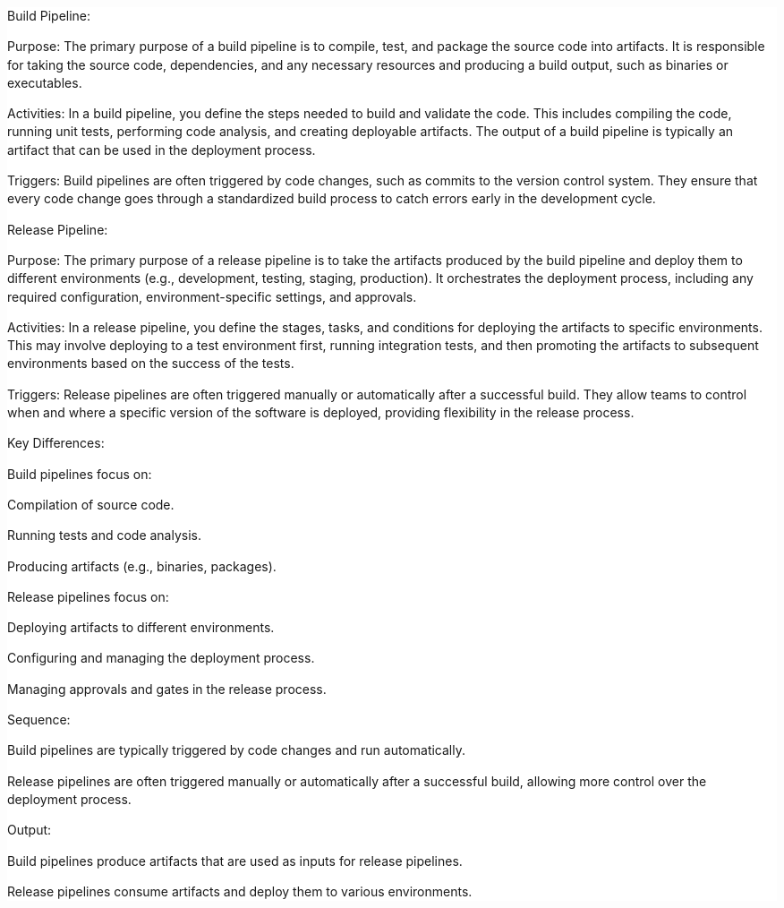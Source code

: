 Build Pipeline:
 
Purpose: The primary purpose of a build pipeline is to compile, test, and package the source code into artifacts. It is responsible for taking the source code, dependencies, and any necessary resources and producing a build output, such as binaries or executables.
 
Activities: In a build pipeline, you define the steps needed to build and validate the code. This includes compiling the code, running unit tests, performing code analysis, and creating deployable artifacts. The output of a build pipeline is typically an artifact that can be used in the deployment process.
 
Triggers: Build pipelines are often triggered by code changes, such as commits to the version control system. They ensure that every code change goes through a standardized build process to catch errors early in the development cycle.
 
Release Pipeline:
 
Purpose: The primary purpose of a release pipeline is to take the artifacts produced by the build pipeline and deploy them to different environments (e.g., development, testing, staging, production). It orchestrates the deployment process, including any required configuration, environment-specific settings, and approvals.
 
Activities: In a release pipeline, you define the stages, tasks, and conditions for deploying the artifacts to specific environments. This may involve deploying to a test environment first, running integration tests, and then promoting the artifacts to subsequent environments based on the success of the tests.
 
Triggers: Release pipelines are often triggered manually or automatically after a successful build. They allow teams to control when and where a specific version of the software is deployed, providing flexibility in the release process.
 
Key Differences:
 
Build pipelines focus on:

Compilation of source code.

Running tests and code analysis.

Producing artifacts (e.g., binaries, packages).
 
Release pipelines focus on:

Deploying artifacts to different environments.

Configuring and managing the deployment process.

Managing approvals and gates in the release process.
 
Sequence:

Build pipelines are typically triggered by code changes and run automatically.

Release pipelines are often triggered manually or automatically after a successful build, allowing more control over the deployment process.
 
Output:

Build pipelines produce artifacts that are used as inputs for release pipelines.

Release pipelines consume artifacts and deploy them to various environments.
 